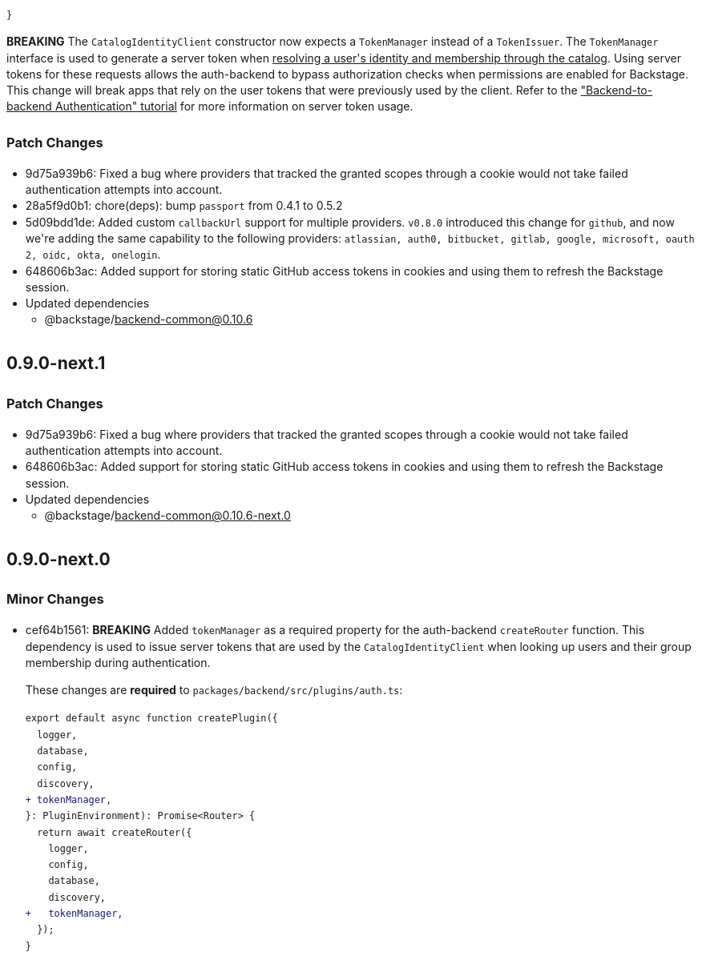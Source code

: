   ```diff
  }
  ```

  **BREAKING** The `CatalogIdentityClient` constructor now expects a `TokenManager` instead of a `TokenIssuer`. The `TokenManager` interface is used to generate a server token when [resolving a user's identity and membership through the catalog](https://backstage.io/docs/auth/identity-resolver). Using server tokens for these requests allows the auth-backend to bypass authorization checks when permissions are enabled for Backstage. This change will break apps that rely on the user tokens that were previously used by the client. Refer to the ["Backend-to-backend Authentication" tutorial](https://backstage.io/docs/tutorials/backend-to-backend-auth) for more information on server token usage.

### Patch Changes

- 9d75a939b6: Fixed a bug where providers that tracked the granted scopes through a cookie would not take failed authentication attempts into account.
- 28a5f9d0b1: chore(deps): bump `passport` from 0.4.1 to 0.5.2
- 5d09bdd1de: Added custom `callbackUrl` support for multiple providers. `v0.8.0` introduced this change for `github`, and now we're adding the same capability to the following providers: `atlassian, auth0, bitbucket, gitlab, google, microsoft, oauth2, oidc, okta, onelogin`.
- 648606b3ac: Added support for storing static GitHub access tokens in cookies and using them to refresh the Backstage session.
- Updated dependencies
  - @backstage/backend-common@0.10.6

## 0.9.0-next.1

### Patch Changes

- 9d75a939b6: Fixed a bug where providers that tracked the granted scopes through a cookie would not take failed authentication attempts into account.
- 648606b3ac: Added support for storing static GitHub access tokens in cookies and using them to refresh the Backstage session.
- Updated dependencies
  - @backstage/backend-common@0.10.6-next.0

## 0.9.0-next.0

### Minor Changes

- cef64b1561: **BREAKING** Added `tokenManager` as a required property for the auth-backend `createRouter` function. This dependency is used to issue server tokens that are used by the `CatalogIdentityClient` when looking up users and their group membership during authentication.

  These changes are **required** to `packages/backend/src/plugins/auth.ts`:

  ```diff
  export default async function createPlugin({
    logger,
    database,
    config,
    discovery,
  + tokenManager,
  }: PluginEnvironment): Promise<Router> {
    return await createRouter({
      logger,
      config,
      database,
      discovery,
  +   tokenManager,
    });
  }
  ```
